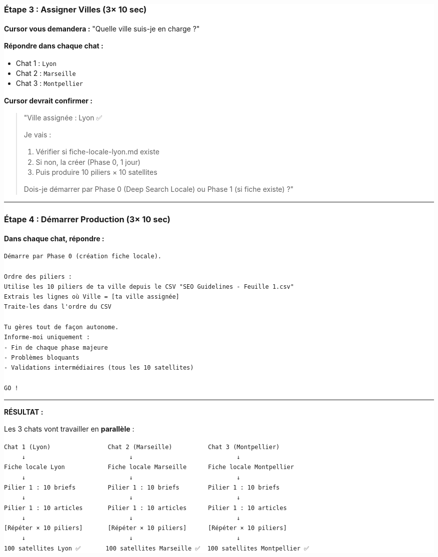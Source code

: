 
### Étape 3 : Assigner Villes (3× 10 sec)

**Cursor vous demandera :** "Quelle ville suis-je en charge ?"

**Répondre dans chaque chat :**
- Chat 1 : `Lyon`
- Chat 2 : `Marseille`
- Chat 3 : `Montpellier`

**Cursor devrait confirmer :**
> "Ville assignée : Lyon ✅
> 
> Je vais :
> 1. Vérifier si fiche-locale-lyon.md existe
> 2. Si non, la créer (Phase 0, 1 jour)
> 3. Puis produire 10 piliers × 10 satellites
> 
> Dois-je démarrer par Phase 0 (Deep Search Locale) ou Phase 1 (si fiche existe) ?"

---

### Étape 4 : Démarrer Production (3× 10 sec)

**Dans chaque chat, répondre :**

```
Démarre par Phase 0 (création fiche locale).

Ordre des piliers :
Utilise les 10 piliers de ta ville depuis le CSV "SEO Guidelines - Feuille 1.csv"
Extrais les lignes où Ville = [ta ville assignée]
Traite-les dans l'ordre du CSV

Tu gères tout de façon autonome. 
Informe-moi uniquement :
- Fin de chaque phase majeure
- Problèmes bloquants
- Validations intermédiaires (tous les 10 satellites)

GO !
```

---

**RÉSULTAT :**

Les 3 chats vont travailler en **parallèle** :

```
Chat 1 (Lyon)                Chat 2 (Marseille)          Chat 3 (Montpellier)
     ↓                             ↓                             ↓
Fiche locale Lyon            Fiche locale Marseille      Fiche locale Montpellier
     ↓                             ↓                             ↓
Pilier 1 : 10 briefs         Pilier 1 : 10 briefs        Pilier 1 : 10 briefs
     ↓                             ↓                             ↓
Pilier 1 : 10 articles       Pilier 1 : 10 articles      Pilier 1 : 10 articles
     ↓                             ↓                             ↓
[Répéter × 10 piliers]       [Répéter × 10 piliers]      [Répéter × 10 piliers]
     ↓                             ↓                             ↓
100 satellites Lyon ✅       100 satellites Marseille ✅  100 satellites Montpellier ✅
```
